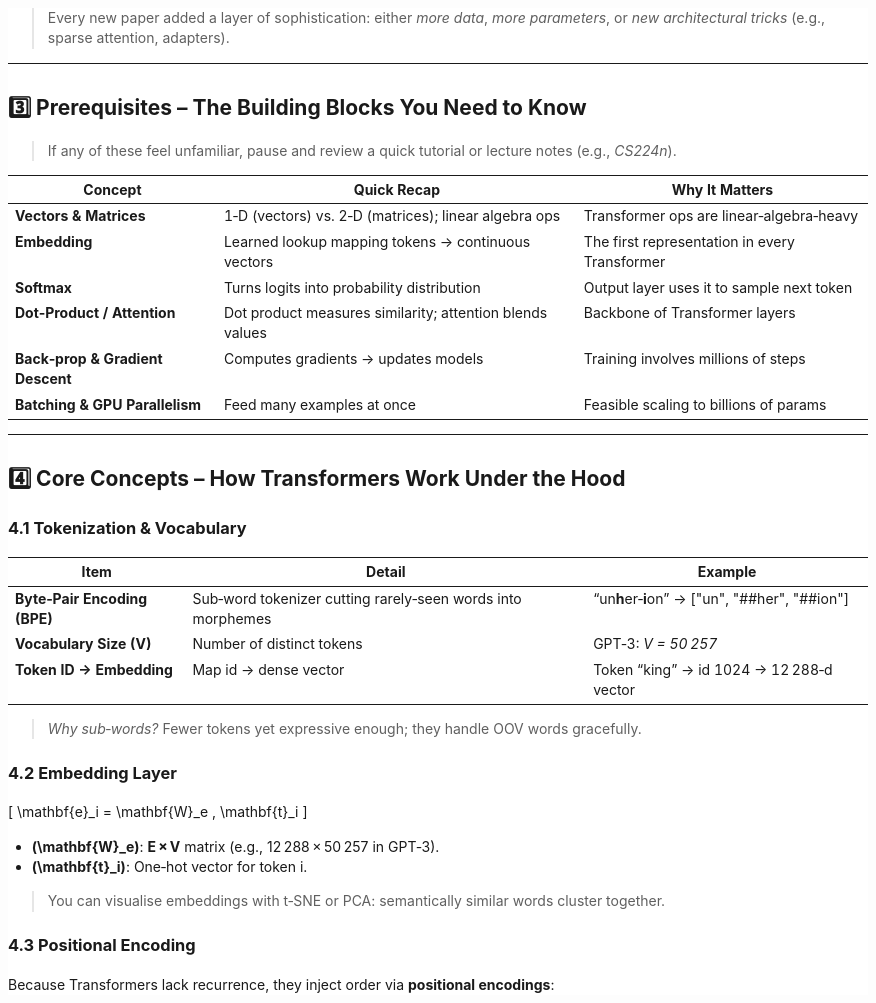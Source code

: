 > Every new paper added a layer of sophistication: either *more data*, *more parameters*, or *new architectural tricks* (e.g., sparse attention, adapters).  

---

## 3️⃣ Prerequisites – The Building Blocks You Need to Know  

> If any of these feel unfamiliar, pause and review a quick tutorial or lecture notes (e.g., *CS224n*).  

| Concept | Quick Recap | Why It Matters |
|---------|-------------|----------------|
| **Vectors & Matrices** | 1‑D (vectors) vs. 2‑D (matrices); linear algebra ops | Transformer ops are linear‑algebra‑heavy |
| **Embedding** | Learned lookup mapping tokens → continuous vectors | The first representation in every Transformer |
| **Softmax** | Turns logits into probability distribution | Output layer uses it to sample next token |
| **Dot‑Product / Attention** | Dot product measures similarity; attention blends values | Backbone of Transformer layers |
| **Back‑prop & Gradient Descent** | Computes gradients → updates models | Training involves millions of steps |
| **Batching & GPU Parallelism** | Feed many examples at once | Feasible scaling to billions of params |  

---

## 4️⃣ Core Concepts – How Transformers Work Under the Hood  

### 4.1 Tokenization & Vocabulary  

| Item | Detail | Example |
|------|--------|---------|
| **Byte‑Pair Encoding (BPE)** | Sub‑word tokenizer cutting rarely‑seen words into morphemes | “un­**h**er‑**i**on” → ["un", "##her", "##ion"] |
| **Vocabulary Size (V)** | Number of distinct tokens | GPT‑3: *V = 50 257* |
| **Token ID → Embedding** | Map id → dense vector | Token “king” → id 1024 → 12 288‑d vector |

> *Why sub‑words?* Fewer tokens yet expressive enough; they handle OOV words gracefully.  

### 4.2 Embedding Layer  

\[
\mathbf{e}_i = \mathbf{W}_e \, \mathbf{t}_i
\]

- **\(\mathbf{W}_e\)**: **E × V** matrix (e.g., 12 288 × 50 257 in GPT‑3).  
- **\(\mathbf{t}_i\)**: One‑hot vector for token i.  

> You can visualise embeddings with t‑SNE or PCA: semantically similar words cluster together.  

### 4.3 Positional Encoding  

Because Transformers lack recurrence, they inject order via **positional encodings**:
